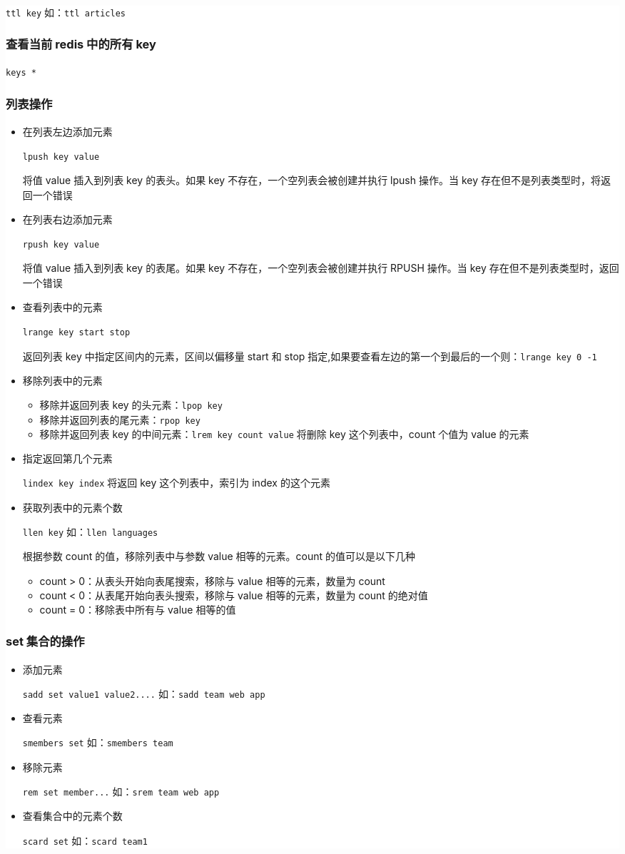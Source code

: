 `ttl key` 如：`ttl articles`

### 查看当前 redis 中的所有 key

`keys *`

### 列表操作

- 在列表左边添加元素

  `lpush key value`

  将值 value 插入到列表 key 的表头。如果 key 不存在，一个空列表会被创建并执行 lpush 操作。当 key 存在但不是列表类型时，将返回一个错误

- 在列表右边添加元素

  `rpush key value`

  将值 value 插入到列表 key 的表尾。如果 key 不存在，一个空列表会被创建并执行 RPUSH 操作。当 key 存在但不是列表类型时，返回一个错误

- 查看列表中的元素

  `lrange key start stop`

  返回列表 key 中指定区间内的元素，区间以偏移量 start 和 stop 指定,如果要查看左边的第一个到最后的一个则：`lrange key 0 -1`

- 移除列表中的元素
  - 移除并返回列表 key 的头元素：`lpop key`
  - 移除并返回列表的尾元素：`rpop key`
  - 移除并返回列表 key 的中间元素：`lrem key count value` 将删除 key 这个列表中，count 个值为 value 的元素
- 指定返回第几个元素

  `lindex key index` 将返回 key 这个列表中，索引为 index 的这个元素

- 获取列表中的元素个数

  `llen key` 如：`llen languages`

  根据参数 count 的值，移除列表中与参数 value 相等的元素。count 的值可以是以下几种

  - count &gt; 0：从表头开始向表尾搜索，移除与 value 相等的元素，数量为 count
  - count &lt; 0：从表尾开始向表头搜索，移除与 value 相等的元素，数量为 count 的绝对值
  - count = 0：移除表中所有与 value 相等的值

### set 集合的操作

- 添加元素

  `sadd set value1 value2....` 如：`sadd team web app`

- 查看元素

  `smembers set` 如：`smembers team`

- 移除元素

  `rem set member...` 如：`srem team web app`

- 查看集合中的元素个数

  `scard set` 如：`scard team1`
